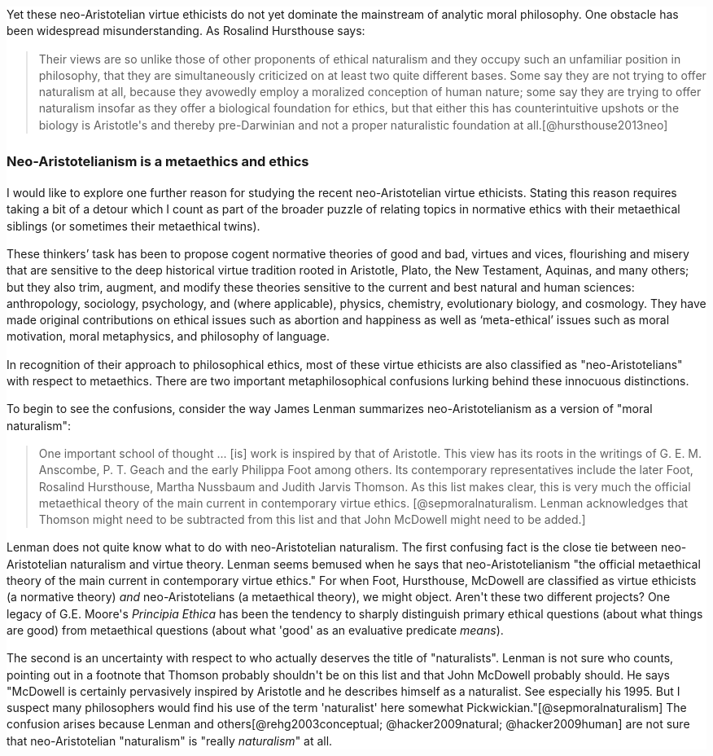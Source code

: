 Yet these neo-Aristotelian virtue ethicists do not yet dominate the mainstream of analytic moral philosophy. One obstacle has been widespread misunderstanding. As Rosalind Hursthouse says: 

>Their views are so unlike those of other proponents of ethical naturalism and they occupy such an unfamiliar position in philosophy, that they are simultaneously criticized on at least two quite different bases. Some say they are not trying to offer naturalism at all, because they avowedly employ a moralized conception of human nature; some say they are trying to offer naturalism insofar as they offer a biological foundation for ethics, but that either this has counterintuitive upshots or the biology is Aristotle's and thereby pre-Darwinian and not a proper naturalistic foundation at all.[@hursthouse2013neo]


### Neo-Aristotelianism is a metaethics and ethics ###

I would like to explore one further reason for studying the recent neo-Aristotelian virtue ethicists. Stating this reason requires taking a bit of a detour which I count as part of the broader puzzle of relating topics in normative ethics with their metaethical siblings (or sometimes their metaethical twins). 

 These thinkers’ task has been to propose cogent normative theories of good and bad, virtues and vices, flourishing and misery that are sensitive to the deep historical virtue tradition rooted in Aristotle, Plato, the New Testament, Aquinas, and many others; but they also trim, augment, and modify these theories sensitive to the current and best natural and human sciences: anthropology, sociology, psychology, and (where applicable), physics, chemistry, evolutionary biology, and cosmology. They have made original contributions on ethical issues such as abortion and happiness as well as ‘meta-ethical’ issues such as moral motivation, moral metaphysics, and philosophy of language. 

In recognition of their approach to philosophical ethics, most of these virtue ethicists are also classified as "neo-Aristotelians" with respect to metaethics. There are two important metaphilosophical confusions lurking behind these innocuous distinctions. 

To begin to see the confusions, consider the way James Lenman summarizes neo-Aristotelianism as a version of "moral naturalism":

>One important school of thought ... [is] work is inspired by that of Aristotle. This view has its roots in the writings of G. E. M. Anscombe, P. T. Geach and the early Philippa Foot among others. Its contemporary representatives include the later Foot, Rosalind Hursthouse, Martha Nussbaum and Judith Jarvis Thomson. As this list makes clear, this is very much the official metaethical theory of the main current in contemporary virtue ethics. [@sepmoralnaturalism. Lenman acknowledges that Thomson might need to be subtracted from this list and that John McDowell might need to be added.]

Lenman does not quite know what to do with neo-Aristotelian naturalism. The first confusing fact is the close tie between neo-Aristotelian naturalism and virtue theory.  Lenman seems bemused when he says that neo-Aristotelianism "the official metaethical theory of the main current in contemporary virtue ethics."  For when Foot, Hursthouse, McDowell are classified as virtue ethicists (a normative theory) *and* neo-Aristotelians (a metaethical theory), we might object.  Aren't these two different projects? One legacy of G.E. Moore's *Principia Ethica* has been the tendency to sharply distinguish primary ethical questions (about what things are good) from metaethical questions (about what 'good' as an evaluative predicate *means*). 

The second is an uncertainty with respect to who actually deserves the title of "naturalists". Lenman is not sure who counts, pointing out in a footnote that Thomson probably shouldn't be on this list and that John McDowell probably should. He says "McDowell is certainly pervasively inspired by Aristotle and he describes himself as a naturalist. See especially his 1995. But I suspect many philosophers would find his use of the term  'naturalist' here somewhat Pickwickian."[@sepmoralnaturalism]  The confusion arises because Lenman and others[@rehg2003conceptual; @hacker2009natural; @hacker2009human] are not sure that neo-Aristotelian "naturalism" is "really *naturalism*" at all. 


[^3]: MacIntyre's philosophical methodology is exemplified in how he defines ‘virtue’. He begins with Homeric virtues (roughly, the performance of one’s social role) and works through the implicit or explicit definitions of virtue in Plato, Aristotle, the Greek tragic poets, the New Testament, Aquinas, Jane Austen, and Benjamin Franklin. While respecting the different definitions and examples, he creatively abstracts an account that unifies them all. His definition is historical but not restricted to history; it aims to be universal but does not pretend to be purely abstract. His concept of virtue is, rather, *traditional*. Furthermore, as we shall see, MacIntyre's view of 'tradition' is not conservative but progressive, not oriented toward the past but the future. 
[^5]: Secondary education has other (perhaps de facto) purposes, like to socialize young people in a community of peers and authorities, and to afford them opportunities for recreation, art, clubs, to give parents a break, and so on. For the sake of simplicity, I shall focus on what seems to me the primary goal of education, which is education (in knowledge) and training (in skills) needed for becoming a legal adult. 
[^6]: To illustrate the temptation goods of effectiveness might pose, we need only think about political activity. Some (I suppose) become politicians *in order to bring about* the survival, security, and prosperity of the *polis*; others engage in order merely to satisfy their own ambition or achieve fame. Often we see American politicians running for office only one apparent aim: book sales.  
[^10]: She recommends examining Aristotle and Aquinas (and others) for their view on virtue, but cautions against terminological misunderstandings. *Arete* for them refers “also to arts, and even to excellences of the speculative intellect whose domain is theory rather than practice” (@foot2002virtues 2). *Arete ethikai* (or virtues morales) do not correspond to our moral virtues. For us, there are four moral virtues: courage, temperance, wisdom, and justice. For them, wisdom or *phronesis/prudentia* is an intellectual virtue.] 